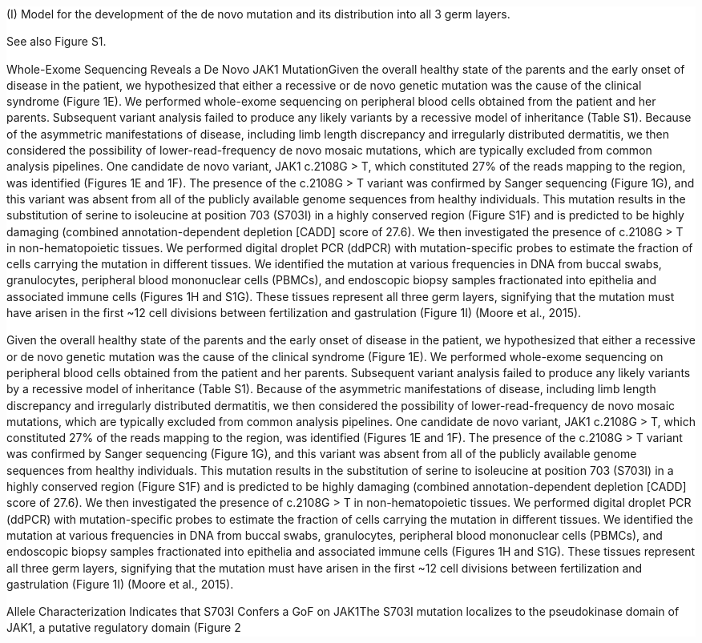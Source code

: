 (I) Model for the development of the de novo mutation and its distribution into all 3 germ layers.

See also Figure S1.

Whole-Exome Sequencing Reveals a De Novo JAK1 MutationGiven the overall healthy state of the parents and the early onset of disease in the patient, we hypothesized that either a recessive or de novo genetic mutation was the cause of the clinical syndrome (Figure 1E). We performed whole-exome sequencing on peripheral blood cells obtained from the patient and her parents. Subsequent variant analysis failed to produce any likely variants by a recessive model of inheritance (Table S1). Because of the asymmetric manifestations of disease, including limb length discrepancy and irregularly distributed dermatitis, we then considered the possibility of lower-read-frequency de novo mosaic mutations, which are typically excluded from common analysis pipelines. One candidate de novo variant, JAK1 c.2108G > T, which constituted 27% of the reads mapping to the region, was identified (Figures 1E and 1F). The presence of the c.2108G > T variant was confirmed by Sanger sequencing (Figure 1G), and this variant was absent from all of the publicly available genome sequences from healthy individuals. This mutation results in the substitution of serine to isoleucine at position 703 (S703I) in a highly conserved region (Figure S1F) and is predicted to be highly damaging (combined annotation-dependent depletion [CADD] score of 27.6). We then investigated the presence of c.2108G > T in non-hematopoietic tissues. We performed digital droplet PCR (ddPCR) with mutation-specific probes to estimate the fraction of cells carrying the mutation in different tissues. We identified the mutation at various frequencies in DNA from buccal swabs, granulocytes, peripheral blood mononuclear cells (PBMCs), and endoscopic biopsy samples fractionated into epithelia and associated immune cells (Figures 1H and S1G). These tissues represent all three germ layers, signifying that the mutation must have arisen in the first ~12 cell divisions between fertilization and gastrulation (Figure 1I) (Moore et al., 2015).

Given the overall healthy state of the parents and the early onset of disease in the patient, we hypothesized that either a recessive or de novo genetic mutation was the cause of the clinical syndrome (Figure 1E). We performed whole-exome sequencing on peripheral blood cells obtained from the patient and her parents. Subsequent variant analysis failed to produce any likely variants by a recessive model of inheritance (Table S1). Because of the asymmetric manifestations of disease, including limb length discrepancy and irregularly distributed dermatitis, we then considered the possibility of lower-read-frequency de novo mosaic mutations, which are typically excluded from common analysis pipelines. One candidate de novo variant, JAK1 c.2108G > T, which constituted 27% of the reads mapping to the region, was identified (Figures 1E and 1F). The presence of the c.2108G > T variant was confirmed by Sanger sequencing (Figure 1G), and this variant was absent from all of the publicly available genome sequences from healthy individuals. This mutation results in the substitution of serine to isoleucine at position 703 (S703I) in a highly conserved region (Figure S1F) and is predicted to be highly damaging (combined annotation-dependent depletion [CADD] score of 27.6). We then investigated the presence of c.2108G > T in non-hematopoietic tissues. We performed digital droplet PCR (ddPCR) with mutation-specific probes to estimate the fraction of cells carrying the mutation in different tissues. We identified the mutation at various frequencies in DNA from buccal swabs, granulocytes, peripheral blood mononuclear cells (PBMCs), and endoscopic biopsy samples fractionated into epithelia and associated immune cells (Figures 1H and S1G). These tissues represent all three germ layers, signifying that the mutation must have arisen in the first ~12 cell divisions between fertilization and gastrulation (Figure 1I) (Moore et al., 2015).

Allele Characterization Indicates that S703I Confers a GoF on JAK1The S703I mutation localizes to the pseudokinase domain of JAK1, a putative regulatory domain (Figure 2